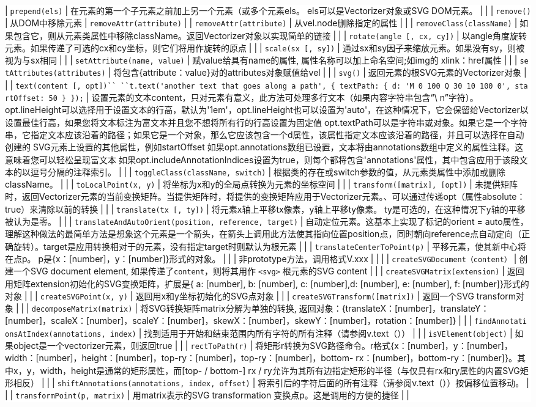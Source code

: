 | `prepend(els)`                                               | 在元素的第一个子元素之前加上另一个元素（或多个元素els。 els可以是Vectorizer对象或SVG DOM元素。 |                                                              |
| `remove()`                                                   | 从DOM中移除元素                                              | `removeAttr(attribute)`                                      |
| `removeAttr(attribute)`                                      | 从vel.node删除指定的属性                                     |                                                              |
| `removeClass(className)`                                     | 如果包含它，则从元素类属性中移除className。返回Vectorizer对象以实现简单的链接 |                                                              |
| `rotate(angle [, cx, cy])`                                   | 以angle角度旋转元素。如果传递了可选的cx和cy坐标，则它们将用作旋转的原点 |                                                              |
| `scale(sx [, sy])`                                           | 通过sx和sy因子来缩放元素。如果没有sy，则被视为与sx相同       |                                                              |
| `setAttribute(name, value)`                                  | 赋value给具有name的属性, 属性名称可以加上命名空间;如img的 xlink：href属性 |                                                              |
| `setAttributes(attributes)`                                  | 将包含{attribute：value}对的attributes对象赋值给vel          |                                                              |
| `svg()`                                                      | 返回元素的根SVG元素的Vectorizer对象                          |                                                              |
| `text(content [, opt])`` ``t.text('another text that goes along a path', { textPath: { d: 'M 0 100 Q 30 10 100 0', startOffset: 50 } });` | 设置元素的文本content，只对<text>元素有意义，此方法可处理多行文本（如果内容字符串包含“\ n”字符）。   opt.lineHeight可以选择用于设置文本的行高，默认为'1em'，opt.lineHeight也可以设置为'auto'，在这种情况下，它会保留给Vectorizer以设置最佳行高，如果您将文本标注为富文本并且您不想将所有行的行高设置为固定值   opt.textPath可以是字符串或对象。如果它是一个字符串，它指定文本应该沿着的路径；如果它是一个对象，那么它应该包含一个d属性，该属性指定文本应该沿着的路径，并且可以选择在自动创建的<textPath> SVG元素上设置的其他属性，例如startOffset   如果opt.annotations数组已设置，文本将由annotations数组中定义的属性注释。这意味着您可以轻松呈现富文本   如果opt.includeAnnotationIndices设置为true，则每个<tspan>都将包含'annotations'属性，其中包含应用于该段文本的以逗号分隔的注释索引。 |                                                              |
| `toggleClass(className, switch)`                             | 根据类的存在或switch参数的值，从元素类属性中添加或删除className。 |                                                              |
| `toLocalPoint(x, y)`                                         | 将坐标为x和y的全局点转换为元素的坐标空间                     |                                                              |
| `transform([matrix], [opt])`                                 | 未提供矩阵时，返回Vectorizer元素的当前变换矩阵。当提供矩阵时，将提供的变换矩阵应用于Vectorizer元素。、可以通过传递opt（属性absolute：true）来清除以前的转换 |                                                              |
| `translate(tx [, ty])`                                       | 将元素x轴上平移tx像素，y轴上平移ty像素。 ty是可选的，在这种情况下y轴的平移被认为是零。 |                                                              |
| `translateAndAutoOrient(position, reference, target)`        | 自动定位元素。这基本上实现了标记的orient = auto属性，理解这种做法的最简单方法是想象这个元素是一个箭头，在箭头上调用此方法使其指向位置position点，同时朝向reference点自动定向（正确旋转）。target是应用转换相对于的元素，没有指定target时则默认为根元素 |                                                              |
| `translateCenterToPoint(p)`                                  | 平移元素，使其新中心将在点p。 p是{x：[number]，y：[number]}形式的对象。 |                                                              |
| 非prototype方法，调用格式V.xxx                               |                                                              |                                                              |
| `createSVGDocument（content）`                               | 创建一个SVG document element, 如果传递了`content`，则将其用作 `<svg>` 根元素的SVG content |                                                              |
| `createSVGMatrix(extension)`                                 | 返回用矩阵extension初始化的SVG变换矩阵，扩展是{ a: [number], b: [number], c: [number],d: [number], e: [number], f: [number]}形式的对象 |                                                              |
| `createSVGPoint(x, y)`                                       | 返回用x和y坐标初始化的SVG点对象                              |                                                              |
| `createSVGTransform([matrix])`                               | 返回一个SVG transform对象                                    |                                                              |
| `decomposeMatrix(matrix)`                                    | 将SVG转换矩阵matrix分解为单独的转换, 返回对象：{translateX：[number]，translateY：[number]，scaleX：[number]，scaleY：[number]，skewX：[number]，skewY：[number]，rotation：[number]} |                                                              |
| `findAnnotationsAtIndex(annotations, index)`                 | 找到适用于开始和结束范围内所有字符的所有注释（请参阅v.text（）） |                                                              |
| `isVElement(object)`                                         | 如果object是一个vectorizer元素，则返回true                   |                                                              |
| `rectToPath(r)`                                              | 将矩形r转换为SVG路径命令。r格式{x：[number]，y：[number]，width：[number]，height：[number]，top-ry：[number]，top-ry：[number]，bottom- rx：[number]，bottom-ry：[number]}。其中x，y，width，height是通常的矩形属性，而[top- / bottom-] rx / ry允许为其所有边指定矩形的半径（与仅具有rx和ry属性的内置SVG矩形相反） |                                                              |
| `shiftAnnotations(annotations, index, offset)`               | 将索引后的字符后面的所有注释（请参阅v.text（））按偏移位置移动。 |                                                              |
| `transformPoint(p, matrix)`                                  | 用matrix表示的SVG transformation 变换点p。这是调用的方便的捷径 |                                                              |